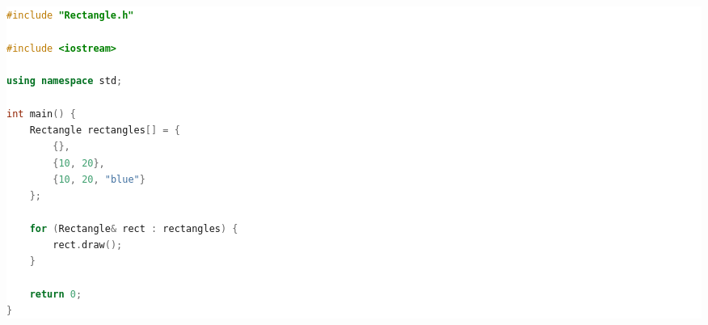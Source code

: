 ```cpp
#include "Rectangle.h"

#include <iostream>

using namespace std;

int main() {
    Rectangle rectangles[] = {
        {},
        {10, 20},
        {10, 20, "blue"}
    };

    for (Rectangle& rect : rectangles) {
        rect.draw();
    }

    return 0;
}
```